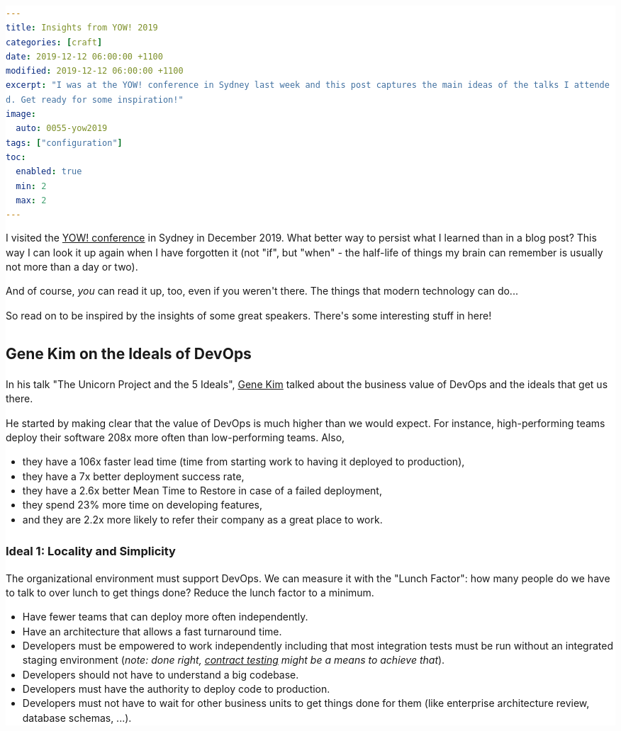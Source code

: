 ```yaml
---
title: Insights from YOW! 2019
categories: [craft]
date: 2019-12-12 06:00:00 +1100
modified: 2019-12-12 06:00:00 +1100
excerpt: "I was at the YOW! conference in Sydney last week and this post captures the main ideas of the talks I attended. Get ready for some inspiration!"
image:
  auto: 0055-yow2019
tags: ["configuration"]
toc:
  enabled: true
  min: 2
  max: 2
---
```


I visited the [YOW! conference](https://yowconference.com/) in Sydney in December 2019. What better way to persist what I learned than in a blog post? This way I can look it up again when I have forgotten it (not "if", but "when" - the half-life of things my brain can remember is usually not more than a day or two).

And of course, *you* can read it up, too, even if you weren't there. The things that modern technology can do...

So read on to be inspired by the insights of some great speakers. There's some interesting stuff in here! 

## Gene Kim on the Ideals of DevOps

In his talk "The Unicorn Project and the 5 Ideals", [Gene Kim](http://www.realgenekim.me/) talked about the business value of DevOps and the ideals that get us there. 

He started by making clear that the value of DevOps is much higher than we would expect. For instance, high-performing teams deploy their software 208x more often than low-performing teams. Also,

* they have a 106x faster lead time (time from starting work to having it deployed to production),
* they have a 7x better deployment success rate,
* they have a 2.6x better Mean Time to Restore in case of a failed deployment,
* they spend 23% more time on developing features, 
* and they are 2.2x more likely to refer their company as a great place to work.

### Ideal 1: Locality and Simplicity

The organizational environment must support DevOps. We can measure it with the "Lunch Factor": how many people do we have to talk to over lunch to get things done? Reduce the lunch factor to a minimum.

* Have fewer teams that can deploy more often independently.
* Have an architecture that allows a fast turnaround time.
* Developers must be empowered to work independently including that most integration tests must be run without an integrated staging environment (*note: done right, [contract testing](/7-reasons-for-consumer-driven-contracts/) might be a means to achieve that*).
* Developers should not have to understand a big codebase.
* Developers must have the authority to deploy code to production.
* Developers must not have to wait for other business units to get things done for them (like enterprise architecture review, database schemas, ...).
